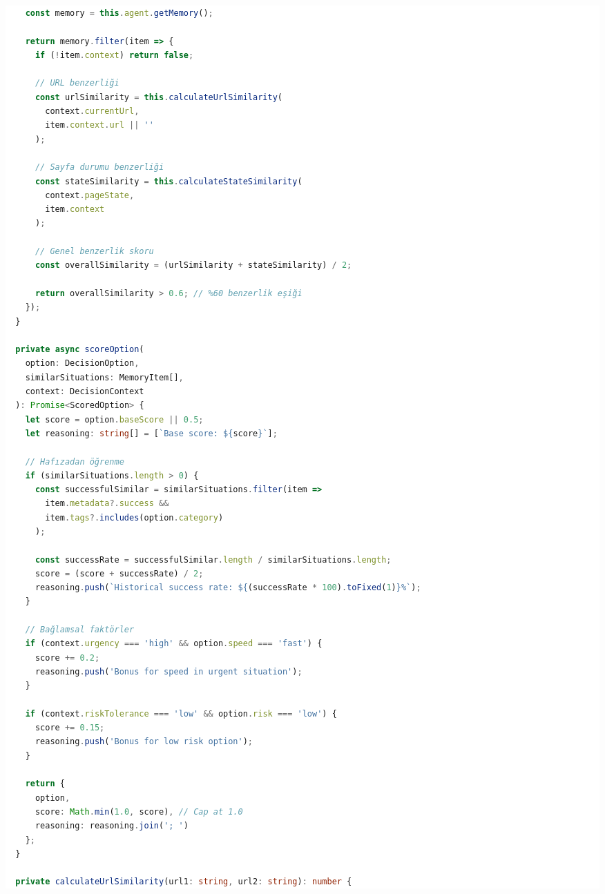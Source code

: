 ```typescript
    const memory = this.agent.getMemory();

    return memory.filter(item => {
      if (!item.context) return false;

      // URL benzerliği
      const urlSimilarity = this.calculateUrlSimilarity(
        context.currentUrl,
        item.context.url || ''
      );

      // Sayfa durumu benzerliği
      const stateSimilarity = this.calculateStateSimilarity(
        context.pageState,
        item.context
      );

      // Genel benzerlik skoru
      const overallSimilarity = (urlSimilarity + stateSimilarity) / 2;

      return overallSimilarity > 0.6; // %60 benzerlik eşiği
    });
  }

  private async scoreOption(
    option: DecisionOption,
    similarSituations: MemoryItem[],
    context: DecisionContext
  ): Promise<ScoredOption> {
    let score = option.baseScore || 0.5;
    let reasoning: string[] = [`Base score: ${score}`];

    // Hafızadan öğrenme
    if (similarSituations.length > 0) {
      const successfulSimilar = similarSituations.filter(item =>
        item.metadata?.success &&
        item.tags?.includes(option.category)
      );

      const successRate = successfulSimilar.length / similarSituations.length;
      score = (score + successRate) / 2;
      reasoning.push(`Historical success rate: ${(successRate * 100).toFixed(1)}%`);
    }

    // Bağlamsal faktörler
    if (context.urgency === 'high' && option.speed === 'fast') {
      score += 0.2;
      reasoning.push('Bonus for speed in urgent situation');
    }

    if (context.riskTolerance === 'low' && option.risk === 'low') {
      score += 0.15;
      reasoning.push('Bonus for low risk option');
    }

    return {
      option,
      score: Math.min(1.0, score), // Cap at 1.0
      reasoning: reasoning.join('; ')
    };
  }

  private calculateUrlSimilarity(url1: string, url2: string): number {
```